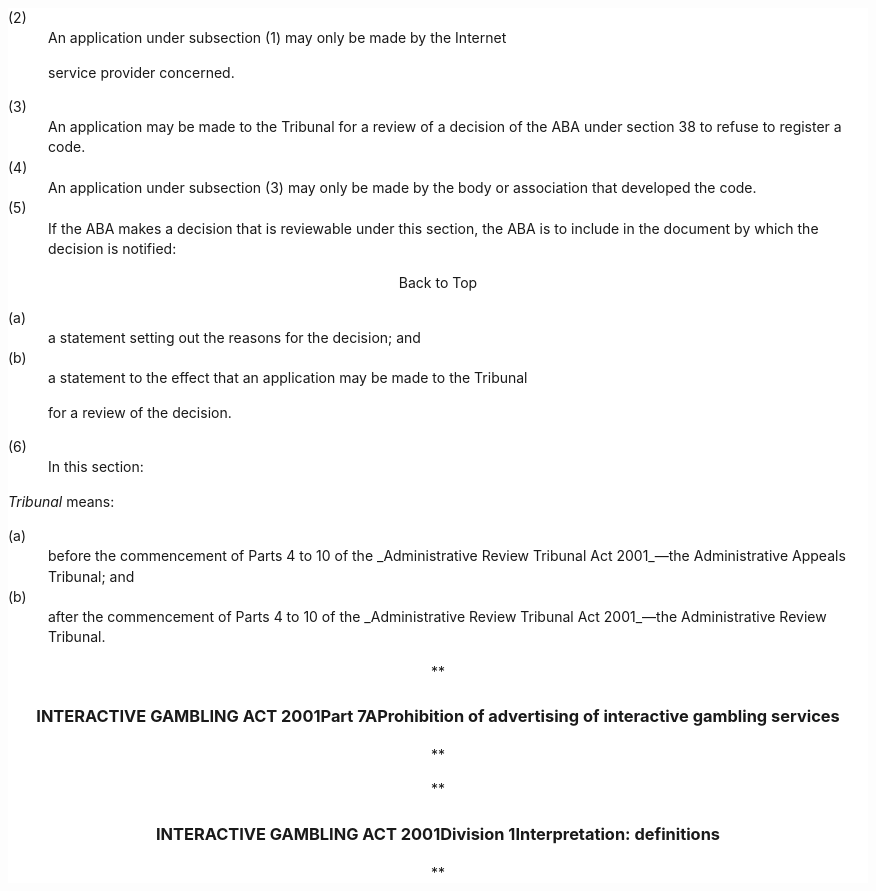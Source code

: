 <dl compact="">

<dt>(2)</dt><dd>An application under subsection&#160;(1) may only be made by the Internet

service provider concerned.</dd> <dt>(3)</dt><dd>An application may be made to the Tribunal for a review of a decision of the ABA under section&#160;38 to refuse to register a code.</dd> <dt>(4)</dt><dd>An application under subsection&#160;(3) may only be made by the body or association that developed the code.</dd> <dt>(5)</dt><dd>If the ABA makes a decision that is reviewable under this section, the ABA is to include in the document by which the decision is notified: </dd> </dl>

<center>Back to Top</center>

<dl compact=""><dl compact=""><dl compact="">

<dt>(a)</dt><dd>a statement setting out the reasons for the decision; and</dd>

<dt>(b)</dt><dd>a statement to the effect that an application may be made to the Tribunal

for a review of the decision.

</dd>

</dl></dl></dl>

<dl compact="">

<dt>(6)</dt><dd>In this section:

</dd> </dl>

<def><dl compact=""><dl compact="">

_Tribunal_ means:

 </dl></dl>

<dl compact=""><dl compact=""><dl compact="">

<dt>(a)</dt><dd>before the commencement of Parts&#160;4 to 10 of the _Administrative Review Tribunal Act 2001_&#151;the Administrative Appeals Tribunal; and</dd>

<dt>(b)</dt><dd>after the commencement of Parts&#160;4 to 10 of the _Administrative Review Tribunal Act 2001_&#151;the Administrative Review Tribunal.

</dd>

</dl></dl></dl>

<center>**

###  INTERACTIVE GAMBLING ACT 2001<part>Part&#160;7A&#151;Prohibition of advertising of interactive gambling services </part>
**</center>

<center>**

###  INTERACTIVE GAMBLING ACT 2001<division>Division&#160;1&#151;Interpretation: definitions </division> 
**</center>
